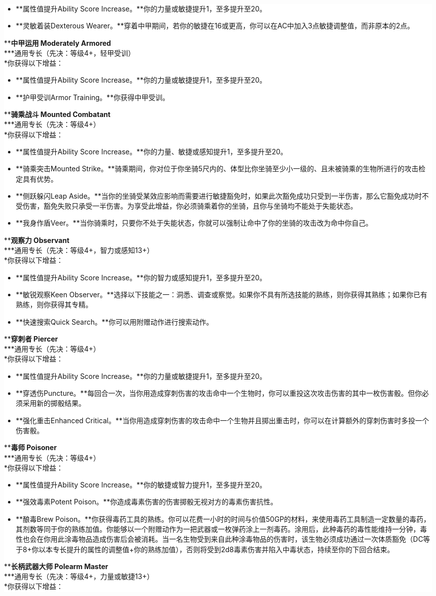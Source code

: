 -   **属性值提升Ability Score Increase。**你的力量或敏捷提升1，至多提升至20。
    
-   **灵敏着装Dexterous Wearer。**穿着中甲期间，若你的敏捷在16或更高，你可以在AC中加入3点敏捷调整值，而非原本的2点。
    

****中甲运用 Moderately Armored**  
***通用专长（先决：等级4+，轻甲受训）  
*你获得以下增益：

-   **属性值提升Ability Score Increase。**你的力量或敏捷提升1，至多提升至20。
    
-   **护甲受训Armor Training。**你获得中甲受训。
    

****骑乘战斗 Mounted Combatant**  
***通用专长（先决：等级4+）  
*你获得以下增益：

-   **属性值提升Ability Score Increase。**你的力量、敏捷或感知提升1，至多提升至20。
    
-   **骑乘突击Mounted Strike。**骑乘期间，你对位于你坐骑5尺内的、体型比你坐骑至少小一级的、且未被骑乘的生物所进行的攻击检定具有优势。
    
-   **侧跃躲闪Leap Aside。**当你的坐骑受某效应影响而需要进行敏捷豁免时，如果此次豁免成功只受到一半伤害，那么它豁免成功时不受伤害，豁免失败只承受一半伤害。为享受此增益，你必须骑乘着你的坐骑，且你与坐骑均不能处于失能状态。
    
-   **我身作盾Veer。**当你骑乘时，只要你不处于失能状态，你就可以强制让命中了你的坐骑的攻击改为命中你自己。
    

****观察力 Observant**  
***通用专长（先决：等级4+，智力或感知13+）  
*你获得以下增益：

-   **属性值提升Ability Score Increase。**你的智力或感知提升1，至多提升至20。
    
-   **敏锐观察Keen Observer。**选择以下技能之一：洞悉、调查或察觉。如果你不具有所选技能的熟练，则你获得其熟练；如果你已有熟练，则你获得其专精。
    
-   **快速搜索Quick Search。**你可以用附赠动作进行搜索动作。
    

****穿刺者 Piercer**  
***通用专长（先决：等级4+）  
*你获得以下增益：

-   **属性值提升Ability Score Increase。**你的力量或敏捷提升1，至多提升至20。
    
-   **穿透伤Puncture。**每回合一次，当你用造成穿刺伤害的攻击命中一个生物时，你可以重投这次攻击伤害的其中一枚伤害骰。但你必须采用新的掷骰结果。
    
-   **强化重击Enhanced Critical。**当你用造成穿刺伤害的攻击命中一个生物并且掷出重击时，你可以在计算额外的穿刺伤害时多投一个伤害骰。
    

****毒师 Poisoner**  
***通用专长（先决：等级4+）  
*你获得以下增益：

-   **属性值提升Ability Score Increase。**你的敏捷或智力提升1，至多提升至20。
    
-   **强效毒素Potent Poison。**你造成毒素伤害的伤害掷骰无视对方的毒素伤害抗性。
    
-   **酿毒Brew Poison。**你获得毒药工具的熟练。你可以花费一小时的时间与价值50GP的材料，来使用毒药工具制造一定数量的毒药，其剂数等同于你的熟练加值。你能够以一个附赠动作为一把武器或一枚弹药涂上一剂毒药。涂用后，此种毒药的毒性能维持一分钟，毒性也会在你用此涂毒物品造成伤害后会被消耗。当一名生物受到来自此种涂毒物品的伤害时，该生物必须成功通过一次体质豁免（DC等于8+你以本专长提升的属性的调整值+你的熟练加值），否则将受到2d8毒素伤害并陷入中毒状态，持续至你的下回合结束。
    

****长柄武器大师 Polearm Master**  
***通用专长（先决：等级4+，力量或敏捷13+）  
*你获得以下增益：
